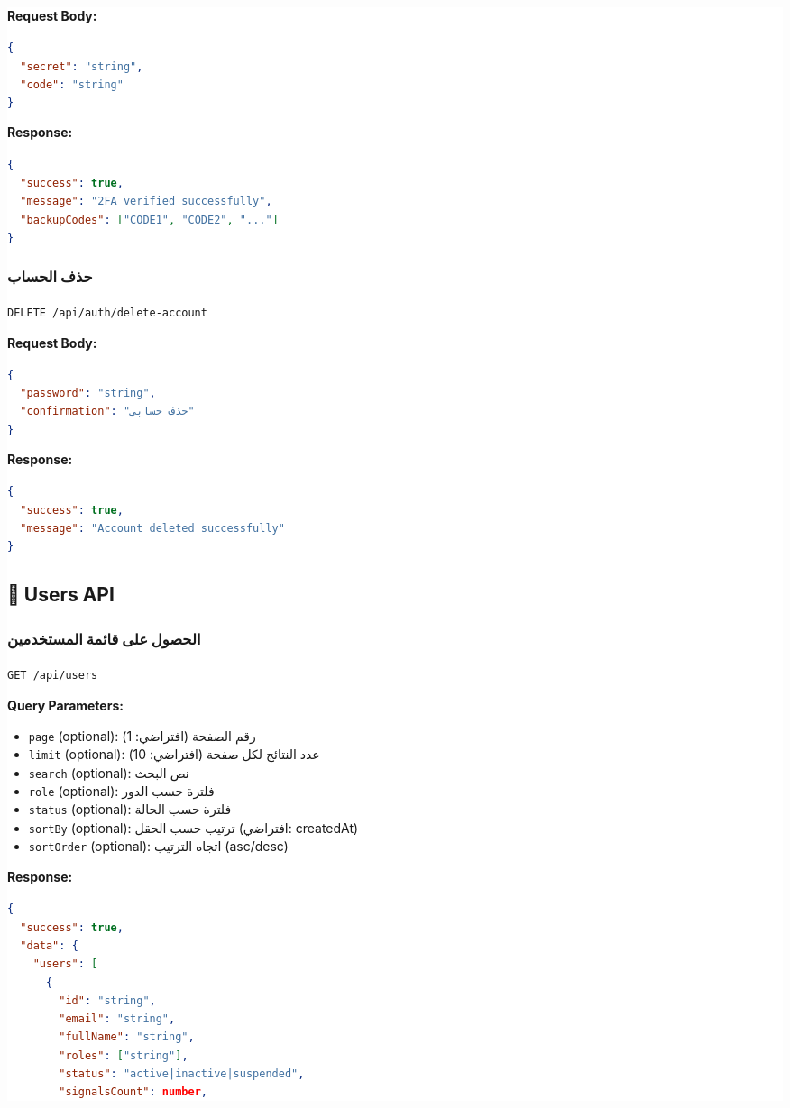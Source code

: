 **Request Body:**
```json
{
  "secret": "string",
  "code": "string"
}
```

**Response:**
```json
{
  "success": true,
  "message": "2FA verified successfully",
  "backupCodes": ["CODE1", "CODE2", "..."]
}
```

### حذف الحساب
```http
DELETE /api/auth/delete-account
```

**Request Body:**
```json
{
  "password": "string",
  "confirmation": "حذف حسابي"
}
```

**Response:**
```json
{
  "success": true,
  "message": "Account deleted successfully"
}
```

## 👥 Users API

### الحصول على قائمة المستخدمين
```http
GET /api/users
```

**Query Parameters:**
- `page` (optional): رقم الصفحة (افتراضي: 1)
- `limit` (optional): عدد النتائج لكل صفحة (افتراضي: 10)
- `search` (optional): نص البحث
- `role` (optional): فلترة حسب الدور
- `status` (optional): فلترة حسب الحالة
- `sortBy` (optional): ترتيب حسب الحقل (افتراضي: createdAt)
- `sortOrder` (optional): اتجاه الترتيب (asc/desc)

**Response:**
```json
{
  "success": true,
  "data": {
    "users": [
      {
        "id": "string",
        "email": "string",
        "fullName": "string",
        "roles": ["string"],
        "status": "active|inactive|suspended",
        "signalsCount": number,
```
